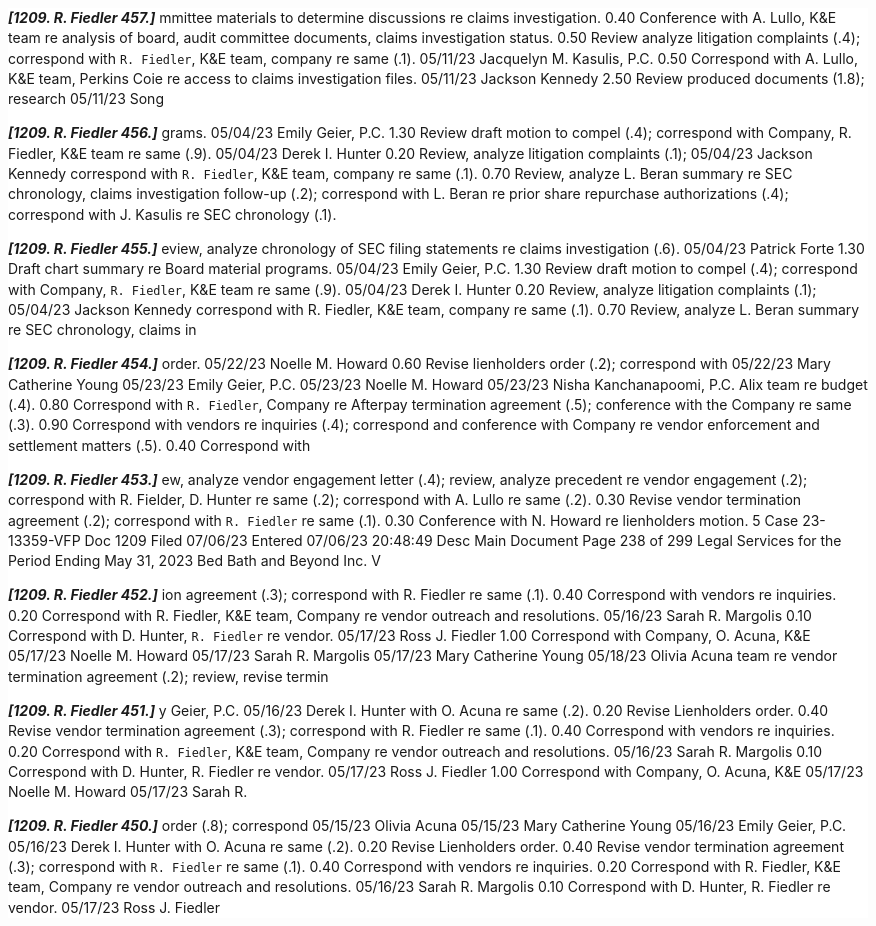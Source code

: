 ***[1209. R. Fiedler 457.]*** mmittee materials to determine discussions re claims investigation. 0.40 Conference with A. Lullo, K&E team re analysis of board, audit committee documents, claims investigation status. 0.50 Review analyze litigation complaints (.4); correspond with `R. Fiedler`, K&E team, company re same (.1). 05/11/23 Jacquelyn M. Kasulis, P.C. 0.50 Correspond with A. Lullo, K&E team, Perkins Coie re access to claims investigation files. 05/11/23 Jackson Kennedy 2.50 Review produced documents (1.8); research 05/11/23 Song

***[1209. R. Fiedler 456.]*** grams. 05/04/23 Emily Geier, P.C. 1.30 Review draft motion to compel (.4); correspond with Company, R. Fiedler, K&E team re same (.9). 05/04/23 Derek I. Hunter 0.20 Review, analyze litigation complaints (.1); 05/04/23 Jackson Kennedy correspond with `R. Fiedler`, K&E team, company re same (.1). 0.70 Review, analyze L. Beran summary re SEC chronology, claims investigation follow-up (.2); correspond with L. Beran re prior share repurchase authorizations (.4); correspond with J. Kasulis re SEC chronology (.1).

***[1209. R. Fiedler 455.]*** eview, analyze chronology of SEC filing statements re claims investigation (.6). 05/04/23 Patrick Forte 1.30 Draft chart summary re Board material programs. 05/04/23 Emily Geier, P.C. 1.30 Review draft motion to compel (.4); correspond with Company, `R. Fiedler`, K&E team re same (.9). 05/04/23 Derek I. Hunter 0.20 Review, analyze litigation complaints (.1); 05/04/23 Jackson Kennedy correspond with R. Fiedler, K&E team, company re same (.1). 0.70 Review, analyze L. Beran summary re SEC chronology, claims in

***[1209. R. Fiedler 454.]*** order. 05/22/23 Noelle M. Howard 0.60 Revise lienholders order (.2); correspond with 05/22/23 Mary Catherine Young 05/23/23 Emily Geier, P.C. 05/23/23 Noelle M. Howard 05/23/23 Nisha Kanchanapoomi, P.C. Alix team re budget (.4). 0.80 Correspond with `R. Fiedler`, Company re Afterpay termination agreement (.5); conference with the Company re same (.3). 0.90 Correspond with vendors re inquiries (.4); correspond and conference with Company re vendor enforcement and settlement matters (.5). 0.40 Correspond with

***[1209. R. Fiedler 453.]*** ew, analyze vendor engagement letter (.4); review, analyze precedent re vendor engagement (.2); correspond with R. Fielder, D. Hunter re same (.2); correspond with A. Lullo re same (.2). 0.30 Revise vendor termination agreement (.2); correspond with `R. Fiedler` re same (.1). 0.30 Conference with N. Howard re lienholders motion. 5 Case 23-13359-VFP Doc 1209 Filed 07/06/23 Entered 07/06/23 20:48:49 Desc Main Document Page 238 of 299 Legal Services for the Period Ending May 31, 2023 Bed Bath and Beyond Inc. V

***[1209. R. Fiedler 452.]*** ion agreement (.3); correspond with R. Fiedler re same (.1). 0.40 Correspond with vendors re inquiries. 0.20 Correspond with R. Fiedler, K&E team, Company re vendor outreach and resolutions. 05/16/23 Sarah R. Margolis 0.10 Correspond with D. Hunter, `R. Fiedler` re vendor. 05/17/23 Ross J. Fiedler 1.00 Correspond with Company, O. Acuna, K&E 05/17/23 Noelle M. Howard 05/17/23 Sarah R. Margolis 05/17/23 Mary Catherine Young 05/18/23 Olivia Acuna team re vendor termination agreement (.2); review, revise termin

***[1209. R. Fiedler 451.]*** y Geier, P.C. 05/16/23 Derek I. Hunter with O. Acuna re same (.2). 0.20 Revise Lienholders order. 0.40 Revise vendor termination agreement (.3); correspond with R. Fiedler re same (.1). 0.40 Correspond with vendors re inquiries. 0.20 Correspond with `R. Fiedler`, K&E team, Company re vendor outreach and resolutions. 05/16/23 Sarah R. Margolis 0.10 Correspond with D. Hunter, R. Fiedler re vendor. 05/17/23 Ross J. Fiedler 1.00 Correspond with Company, O. Acuna, K&E 05/17/23 Noelle M. Howard 05/17/23 Sarah R. 

***[1209. R. Fiedler 450.]***  order (.8); correspond 05/15/23 Olivia Acuna 05/15/23 Mary Catherine Young 05/16/23 Emily Geier, P.C. 05/16/23 Derek I. Hunter with O. Acuna re same (.2). 0.20 Revise Lienholders order. 0.40 Revise vendor termination agreement (.3); correspond with `R. Fiedler` re same (.1). 0.40 Correspond with vendors re inquiries. 0.20 Correspond with R. Fiedler, K&E team, Company re vendor outreach and resolutions. 05/16/23 Sarah R. Margolis 0.10 Correspond with D. Hunter, R. Fiedler re vendor. 05/17/23 Ross J. Fiedler

